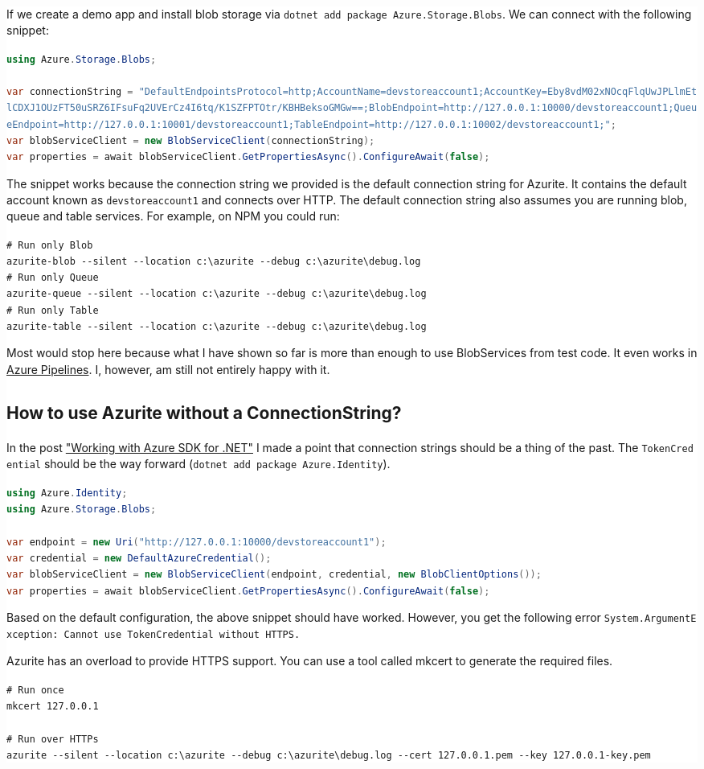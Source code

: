 If we create a demo app and install blob storage via `dotnet add package Azure.Storage.Blobs`. We can connect with the following snippet:

```csharp
using Azure.Storage.Blobs;

var connectionString = "DefaultEndpointsProtocol=http;AccountName=devstoreaccount1;AccountKey=Eby8vdM02xNOcqFlqUwJPLlmEtlCDXJ1OUzFT50uSRZ6IFsuFq2UVErCz4I6tq/K1SZFPTOtr/KBHBeksoGMGw==;BlobEndpoint=http://127.0.0.1:10000/devstoreaccount1;QueueEndpoint=http://127.0.0.1:10001/devstoreaccount1;TableEndpoint=http://127.0.0.1:10002/devstoreaccount1;";
var blobServiceClient = new BlobServiceClient(connectionString);
var properties = await blobServiceClient.GetPropertiesAsync().ConfigureAwait(false);
```

The snippet works because the connection string we provided is the default connection string for Azurite. It contains the default account known as `devstoreaccount1` and connects over HTTP. The default connection string also assumes you are running blob, queue and table services. For example, on NPM you could run:

```shell
# Run only Blob
azurite-blob --silent --location c:\azurite --debug c:\azurite\debug.log
# Run only Queue
azurite-queue --silent --location c:\azurite --debug c:\azurite\debug.log
# Run only Table
azurite-table --silent --location c:\azurite --debug c:\azurite\debug.log
```

Most would stop here because what I have shown so far is more than enough to use BlobServices from test code. It even works in [Azure Pipelines](https://docs.microsoft.com/en-us/azure/storage/blobs/use-azurite-to-run-automated-tests#run-tests-on-azure-pipelines). I, however, am still not entirely happy with it.

## How to use Azurite without a ConnectionString?

In the post ["Working with Azure SDK for .NET"](https://kaylumah.nl/2022/02/21/working-with-azure-sdk-for-dotnet.html) I made a point that connection strings should be a thing of the past. The `TokenCredential` should be the way forward (`dotnet add package Azure.Identity`).

```csharp
using Azure.Identity;
using Azure.Storage.Blobs;

var endpoint = new Uri("http://127.0.0.1:10000/devstoreaccount1");
var credential = new DefaultAzureCredential();
var blobServiceClient = new BlobServiceClient(endpoint, credential, new BlobClientOptions());
var properties = await blobServiceClient.GetPropertiesAsync().ConfigureAwait(false);
```

Based on the default configuration, the above snippet should have worked. However, you get the following error `System.ArgumentException: Cannot use TokenCredential without HTTPS.`

Azurite has an overload to provide HTTPS support. You can use a tool called mkcert to generate the required files.

```shell
# Run once
mkcert 127.0.0.1

# Run over HTTPs
azurite --silent --location c:\azurite --debug c:\azurite\debug.log --cert 127.0.0.1.pem --key 127.0.0.1-key.pem
```
